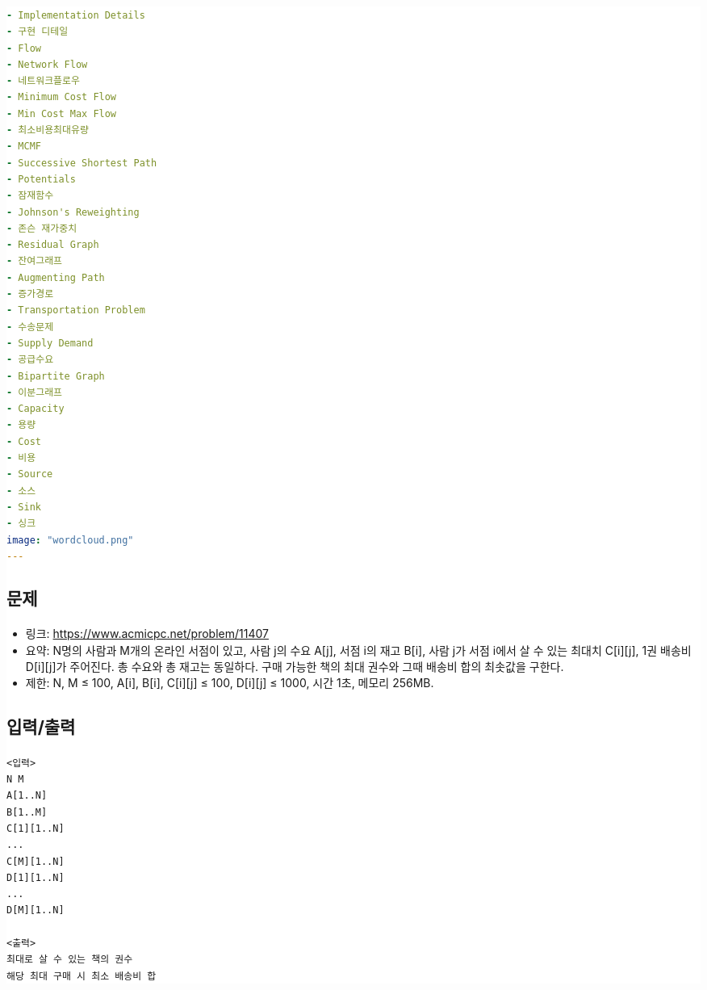 ```yaml
- Implementation Details
- 구현 디테일
- Flow
- Network Flow
- 네트워크플로우
- Minimum Cost Flow
- Min Cost Max Flow
- 최소비용최대유량
- MCMF
- Successive Shortest Path
- Potentials
- 잠재함수
- Johnson's Reweighting
- 존슨 재가중치
- Residual Graph
- 잔여그래프
- Augmenting Path
- 증가경로
- Transportation Problem
- 수송문제
- Supply Demand
- 공급수요
- Bipartite Graph
- 이분그래프
- Capacity
- 용량
- Cost
- 비용
- Source
- 소스
- Sink
- 싱크
image: "wordcloud.png"
---
```


## 문제
- 링크: https://www.acmicpc.net/problem/11407
- 요약: N명의 사람과 M개의 온라인 서점이 있고, 사람 j의 수요 A[j], 서점 i의 재고 B[i], 사람 j가 서점 i에서 살 수 있는 최대치 C[i][j], 1권 배송비 D[i][j]가 주어진다. 총 수요와 총 재고는 동일하다. 구매 가능한 책의 최대 권수와 그때 배송비 합의 최솟값을 구한다.
- 제한: N, M ≤ 100, A[i], B[i], C[i][j] ≤ 100, D[i][j] ≤ 1000, 시간 1초, 메모리 256MB.

## 입력/출력
```
<입력>
N M
A[1..N]
B[1..M]
C[1][1..N]
...
C[M][1..N]
D[1][1..N]
...
D[M][1..N]

<출력>
최대로 살 수 있는 책의 권수
해당 최대 구매 시 최소 배송비 합
```
